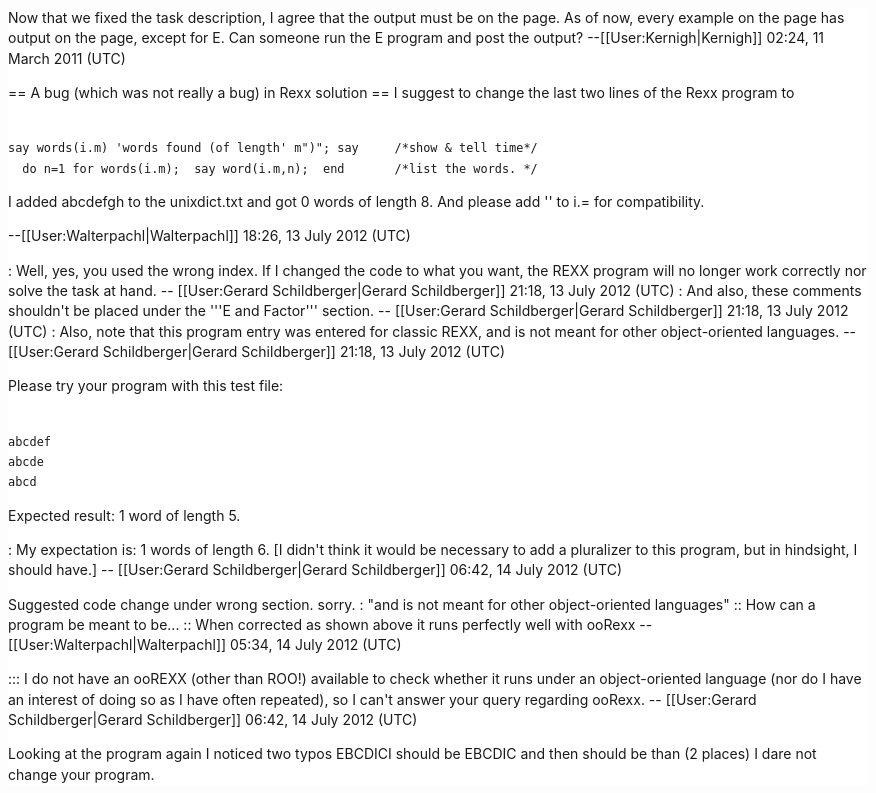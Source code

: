 Now that we fixed the task description, I agree that the output must be on the page. As of now, every example on the page has output on the page, except for E. Can someone run the E program and post the output? --[[User:Kernigh|Kernigh]] 02:24, 11 March 2011 (UTC)

== A bug (which was not really a bug) in Rexx solution ==
I suggest to change the last two lines of the Rexx program to

```rexx

say words(i.m) 'words found (of length' m")"; say     /*show & tell time*/
  do n=1 for words(i.m);  say word(i.m,n);  end       /*list the words. */

```

I added abcdefgh to the unixdict.txt and got 0 words of length 8.
And please add '' to i.= for compatibility.

--[[User:Walterpachl|Walterpachl]] 18:26, 13 July 2012 (UTC)

: Well, yes, you used the wrong index.  If I changed the code to what you want, the REXX program will no longer work correctly nor solve the task at hand. -- [[User:Gerard Schildberger|Gerard Schildberger]] 21:18, 13 July 2012 (UTC) 
: And also, these comments shouldn't be placed under the '''E and Factor''' section. -- [[User:Gerard Schildberger|Gerard Schildberger]] 21:18, 13 July 2012 (UTC)
: Also, note that this program entry was entered for classic REXX, and is not meant for other object-oriented languages. -- [[User:Gerard Schildberger|Gerard Schildberger]] 21:18, 13 July 2012 (UTC)



Please try your program with this test file:

```txt

abcdef
abcde
abcd  

```

Expected result: 1 word of length 5.

: My expectation is: 1 words of length 6.   [I didn't think it would be necessary to add a pluralizer to this program, but in hindsight, I should have.] -- [[User:Gerard Schildberger|Gerard Schildberger]] 06:42, 14 July 2012 (UTC)

Suggested code change under wrong section. sorry.
: "and is not meant for other object-oriented languages"
:: How can a program be meant to be...
:: When corrected as shown above it runs perfectly well with ooRexx
--[[User:Walterpachl|Walterpachl]] 05:34, 14 July 2012 (UTC)

::: I do not have an ooREXX (other than ROO!) available to check whether it runs under an object-oriented language (nor do I have an interest of doing so as I have often repeated), so I can't answer your query regarding ooRexx.  -- [[User:Gerard Schildberger|Gerard Schildberger]] 06:42, 14 July 2012 (UTC)

Looking at the program again I noticed two typos
EBCDICI should be EBCDIC
and then should be than (2 places)
I dare not change your program.
